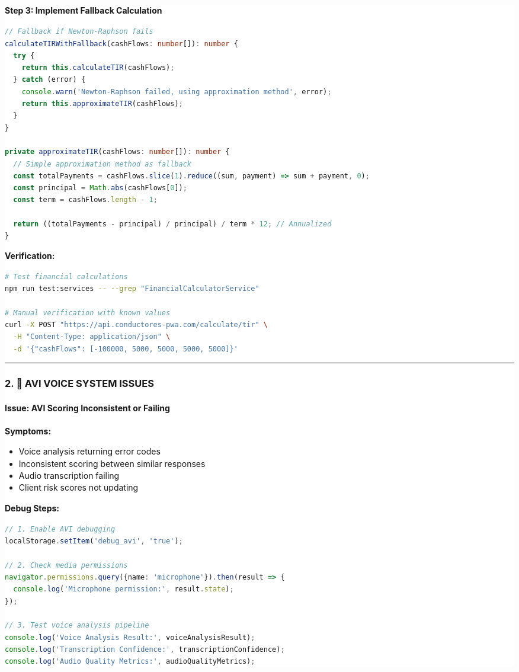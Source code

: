 **Step 3: Implement Fallback Calculation**
```typescript
// Fallback if Newton-Raphson fails
calculateTIRWithFallback(cashFlows: number[]): number {
  try {
    return this.calculateTIR(cashFlows);
  } catch (error) {
    console.warn('Newton-Raphson failed, using approximation method', error);
    return this.approximateTIR(cashFlows);
  }
}

private approximateTIR(cashFlows: number[]): number {
  // Simple approximation method as fallback
  const totalPayments = cashFlows.slice(1).reduce((sum, payment) => sum + payment, 0);
  const principal = Math.abs(cashFlows[0]);
  const term = cashFlows.length - 1;
  
  return ((totalPayments - principal) / principal) / term * 12; // Annualized
}
```

**Verification:**
```bash
# Test financial calculations
npm run test:services -- --grep "FinancialCalculatorService"

# Manual verification with known values
curl -X POST "https://api.conductores-pwa.com/calculate/tir" \
  -H "Content-Type: application/json" \
  -d '{"cashFlows": [-100000, 5000, 5000, 5000, 5000]}'
```

---

### 2. 🎤 AVI VOICE SYSTEM ISSUES

#### Issue: AVI Scoring Inconsistent or Failing

**Symptoms:**
- Voice analysis returning error codes
- Inconsistent scoring between similar responses  
- Audio transcription failing
- Client risk scores not updating

**Debug Steps:**
```typescript
// 1. Enable AVI debugging
localStorage.setItem('debug_avi', 'true');

// 2. Check media permissions
navigator.permissions.query({name: 'microphone'}).then(result => {
  console.log('Microphone permission:', result.state);
});

// 3. Test voice analysis pipeline
console.log('Voice Analysis Result:', voiceAnalysisResult);
console.log('Transcription Confidence:', transcriptionConfidence);
console.log('Audio Quality Metrics:', audioQualityMetrics);
```
